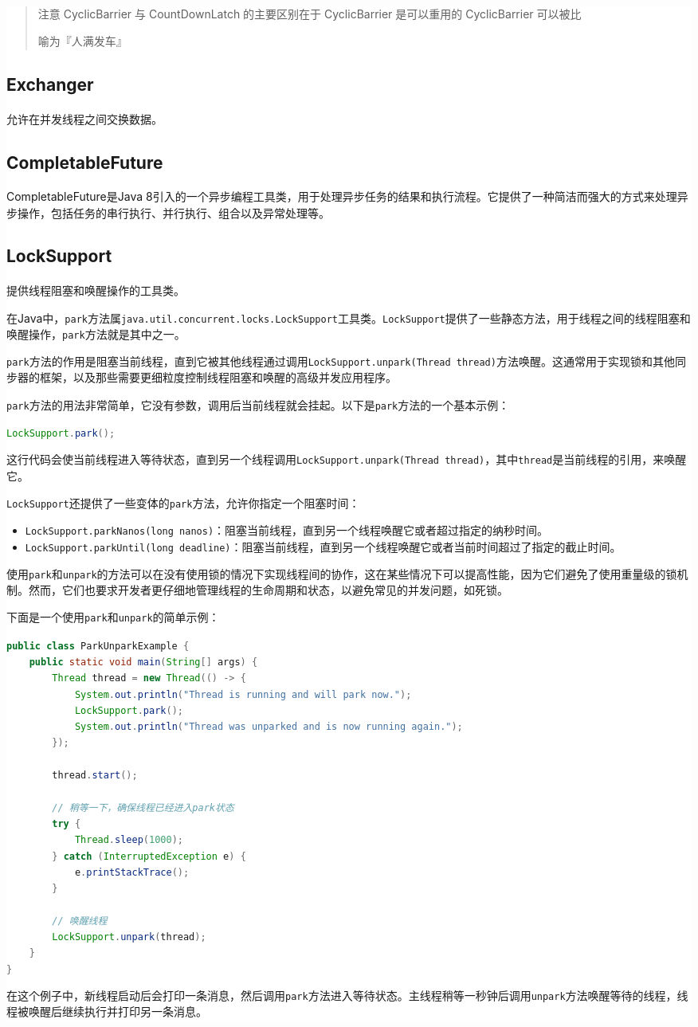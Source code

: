 > 注意 CyclicBarrier 与 CountDownLatch 的主要区别在于 CyclicBarrier 是可以重用的 CyclicBarrier 可以被比
>
> 喻为『人满发车』

## Exchanger

 允许在并发线程之间交换数据。

## CompletableFuture

CompletableFuture是Java 8引入的一个异步编程工具类，用于处理异步任务的结果和执行流程。它提供了一种简洁而强大的方式来处理异步操作，包括任务的串行执行、并行执行、组合以及异常处理等。

## LockSupport

提供线程阻塞和唤醒操作的工具类。

在Java中，`park`方法属`java.util.concurrent.locks.LockSupport`工具类。`LockSupport`提供了一些静态方法，用于线程之间的线程阻塞和唤醒操作，`park`方法就是其中之一。

`park`方法的作用是阻塞当前线程，直到它被其他线程通过调用`LockSupport.unpark(Thread thread)`方法唤醒。这通常用于实现锁和其他同步器的框架，以及那些需要更细粒度控制线程阻塞和唤醒的高级并发应用程序。

`park`方法的用法非常简单，它没有参数，调用后当前线程就会挂起。以下是`park`方法的一个基本示例：

```Java
LockSupport.park();
```

这行代码会使当前线程进入等待状态，直到另一个线程调用`LockSupport.unpark(Thread thread)`，其中`thread`是当前线程的引用，来唤醒它。

`LockSupport`还提供了一些变体的`park`方法，允许你指定一个阻塞时间：

- `LockSupport.parkNanos(long nanos)`：阻塞当前线程，直到另一个线程唤醒它或者超过指定的纳秒时间。
- `LockSupport.parkUntil(long deadline)`：阻塞当前线程，直到另一个线程唤醒它或者当前时间超过了指定的截止时间。

使用`park`和`unpark`的方法可以在没有使用锁的情况下实现线程间的协作，这在某些情况下可以提高性能，因为它们避免了使用重量级的锁机制。然而，它们也要求开发者更仔细地管理线程的生命周期和状态，以避免常见的并发问题，如死锁。

下面是一个使用`park`和`unpark`的简单示例：

```Java
public class ParkUnparkExample {
    public static void main(String[] args) {
        Thread thread = new Thread(() -> {
            System.out.println("Thread is running and will park now.");
            LockSupport.park();
            System.out.println("Thread was unparked and is now running again.");
        });

        thread.start();

        // 稍等一下，确保线程已经进入park状态
        try {
            Thread.sleep(1000);
        } catch (InterruptedException e) {
            e.printStackTrace();
        }

        // 唤醒线程
        LockSupport.unpark(thread);
    }
}
```

在这个例子中，新线程启动后会打印一条消息，然后调用`park`方法进入等待状态。主线程稍等一秒钟后调用`unpark`方法唤醒等待的线程，线程被唤醒后继续执行并打印另一条消息。

